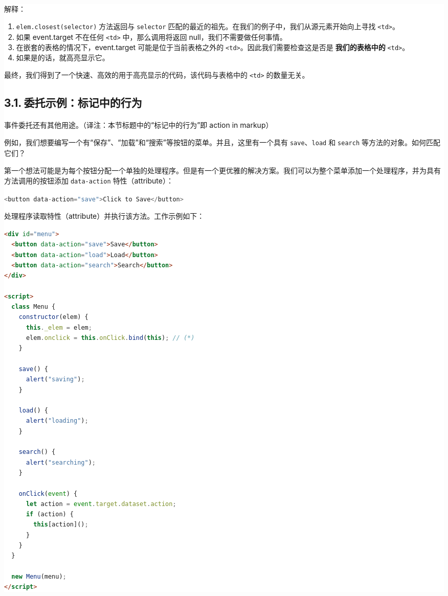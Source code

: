 解释：

1. `elem.closest(selector)` 方法返回与 `selector` 匹配的最近的祖先。在我们的例子中，我们从源元素开始向上寻找 `<td>`。
2. 如果 event.target 不在任何 `<td>` 中，那么调用将返回 null，我们不需要做任何事情。
3. 在嵌套的表格的情况下，event.target 可能是位于当前表格之外的 `<td>`。因此我们需要检查这是否是 **我们的表格中的** `<td>`。
4. 如果是的话，就高亮显示它。

最终，我们得到了一个快速、高效的用于高亮显示的代码，该代码与表格中的 `<td>` 的数量无关。

## 3.1. 委托示例：标记中的行为

事件委托还有其他用途。（译注：本节标题中的“标记中的行为”即 action in markup）

例如，我们想要编写一个有“保存”、“加载”和“搜索”等按钮的菜单。并且，这里有一个具有 `save`、`load` 和 `search` 等方法的对象。如何匹配它们？

第一个想法可能是为每个按钮分配一个单独的处理程序。但是有一个更优雅的解决方案。我们可以为整个菜单添加一个处理程序，并为具有方法调用的按钮添加 `data-action` 特性（attribute）：

```js
<button data-action="save">Click to Save</button>
```

处理程序读取特性（attribute）并执行该方法。工作示例如下：

```html
<div id="menu">
  <button data-action="save">Save</button>
  <button data-action="load">Load</button>
  <button data-action="search">Search</button>
</div>

<script>
  class Menu {
    constructor(elem) {
      this._elem = elem;
      elem.onclick = this.onClick.bind(this); // (*)
    }

    save() {
      alert("saving");
    }

    load() {
      alert("loading");
    }

    search() {
      alert("searching");
    }

    onClick(event) {
      let action = event.target.dataset.action;
      if (action) {
        this[action]();
      }
    }
  }

  new Menu(menu);
</script>
```
